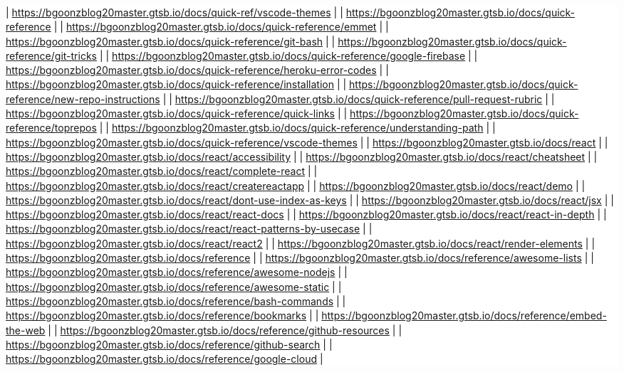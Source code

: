 | <https://bgoonzblog20master.gtsb.io/docs/quick-ref/vscode-themes>                                   |
| <https://bgoonzblog20master.gtsb.io/docs/quick-reference>                                           |
| <https://bgoonzblog20master.gtsb.io/docs/quick-reference/emmet>                                     |
| <https://bgoonzblog20master.gtsb.io/docs/quick-reference/git-bash>                                  |
| <https://bgoonzblog20master.gtsb.io/docs/quick-reference/git-tricks>                                |
| <https://bgoonzblog20master.gtsb.io/docs/quick-reference/google-firebase>                           |
| <https://bgoonzblog20master.gtsb.io/docs/quick-reference/heroku-error-codes>                        |
| <https://bgoonzblog20master.gtsb.io/docs/quick-reference/installation>                              |
| <https://bgoonzblog20master.gtsb.io/docs/quick-reference/new-repo-instructions>                     |
| <https://bgoonzblog20master.gtsb.io/docs/quick-reference/pull-request-rubric>                       |
| <https://bgoonzblog20master.gtsb.io/docs/quick-reference/quick-links>                               |
| <https://bgoonzblog20master.gtsb.io/docs/quick-reference/toprepos>                                  |
| <https://bgoonzblog20master.gtsb.io/docs/quick-reference/understanding-path>                        |
| <https://bgoonzblog20master.gtsb.io/docs/quick-reference/vscode-themes>                             |
| <https://bgoonzblog20master.gtsb.io/docs/react>                                                     |
| <https://bgoonzblog20master.gtsb.io/docs/react/accessibility>                                       |
| <https://bgoonzblog20master.gtsb.io/docs/react/cheatsheet>                                          |
| <https://bgoonzblog20master.gtsb.io/docs/react/complete-react>                                      |
| <https://bgoonzblog20master.gtsb.io/docs/react/createreactapp>                                      |
| <https://bgoonzblog20master.gtsb.io/docs/react/demo>                                                |
| <https://bgoonzblog20master.gtsb.io/docs/react/dont-use-index-as-keys>                              |
| <https://bgoonzblog20master.gtsb.io/docs/react/jsx>                                                 |
| <https://bgoonzblog20master.gtsb.io/docs/react/react-docs>                                          |
| <https://bgoonzblog20master.gtsb.io/docs/react/react-in-depth>                                      |
| <https://bgoonzblog20master.gtsb.io/docs/react/react-patterns-by-usecase>                           |
| <https://bgoonzblog20master.gtsb.io/docs/react/react2>                                              |
| <https://bgoonzblog20master.gtsb.io/docs/react/render-elements>                                     |
| <https://bgoonzblog20master.gtsb.io/docs/reference>                                                 |
| <https://bgoonzblog20master.gtsb.io/docs/reference/awesome-lists>                                   |
| <https://bgoonzblog20master.gtsb.io/docs/reference/awesome-nodejs>                                  |
| <https://bgoonzblog20master.gtsb.io/docs/reference/awesome-static>                                  |
| <https://bgoonzblog20master.gtsb.io/docs/reference/bash-commands>                                   |
| <https://bgoonzblog20master.gtsb.io/docs/reference/bookmarks>                                       |
| <https://bgoonzblog20master.gtsb.io/docs/reference/embed-the-web>                                   |
| <https://bgoonzblog20master.gtsb.io/docs/reference/github-resources>                                |
| <https://bgoonzblog20master.gtsb.io/docs/reference/github-search>                                   |
| <https://bgoonzblog20master.gtsb.io/docs/reference/google-cloud>                                    |